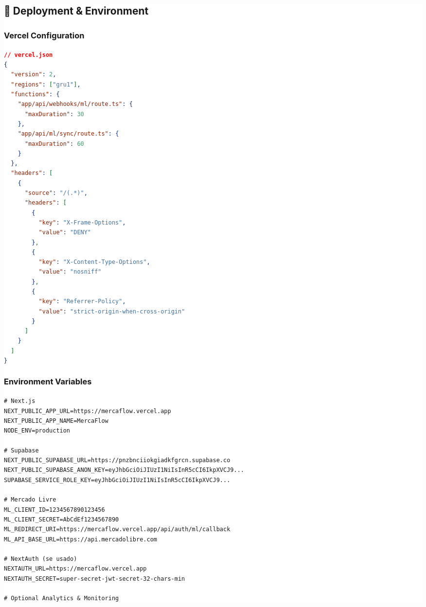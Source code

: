 
## 🚀 Deployment & Environment

### Vercel Configuration

```json
// vercel.json
{
  "version": 2,
  "regions": ["gru1"],
  "functions": {
    "app/api/webhooks/ml/route.ts": {
      "maxDuration": 30
    },
    "app/api/ml/sync/route.ts": {
      "maxDuration": 60
    }
  },
  "headers": [
    {
      "source": "/(.*)",
      "headers": [
        {
          "key": "X-Frame-Options",
          "value": "DENY"
        },
        {
          "key": "X-Content-Type-Options", 
          "value": "nosniff"
        },
        {
          "key": "Referrer-Policy",
          "value": "strict-origin-when-cross-origin"
        }
      ]
    }
  ]
}
```

### Environment Variables

```env
# Next.js
NEXT_PUBLIC_APP_URL=https://mercaflow.vercel.app
NEXT_PUBLIC_APP_NAME=MercaFlow
NODE_ENV=production

# Supabase
NEXT_PUBLIC_SUPABASE_URL=https://pnzbnciiokgiadkfgrcn.supabase.co
NEXT_PUBLIC_SUPABASE_ANON_KEY=eyJhbGciOiJIUzI1NiIsInR5cCI6IkpXVCJ9...
SUPABASE_SERVICE_ROLE_KEY=eyJhbGciOiJIUzI1NiIsInR5cCI6IkpXVCJ9...

# Mercado Livre
ML_CLIENT_ID=1234567890123456
ML_CLIENT_SECRET=AbCdEf1234567890
ML_REDIRECT_URI=https://mercaflow.vercel.app/api/auth/ml/callback
ML_API_BASE_URL=https://api.mercadolibre.com

# NextAuth (se usado)
NEXTAUTH_URL=https://mercaflow.vercel.app
NEXTAUTH_SECRET=super-secret-jwt-secret-32-chars-min

# Optional Analytics & Monitoring
```